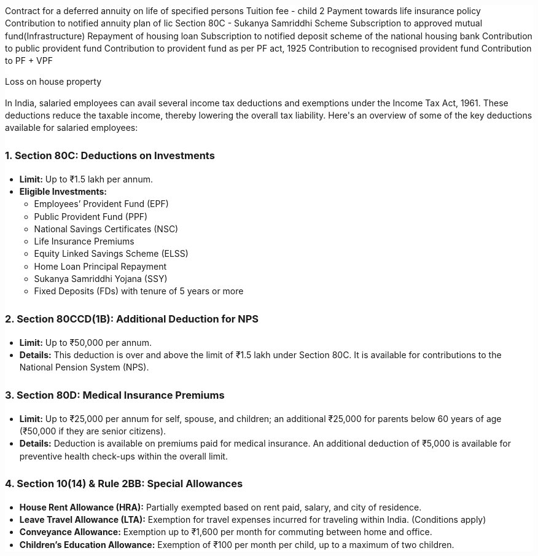 Contract for a deferred annuity on life of specified persons
Tuition fee - child 2
Payment towards life insurance policy
Contribution to notified annuity plan of lic
Section 80C - Sukanya Samriddhi Scheme
Subscription to approved mutual fund(Infrastructure)
Repayment of housing loan
Subscription to notified deposit scheme of the national housing bank
Contribution to public provident fund
Contribution to provident fund as per PF act, 1925
Contribution to recognised provident fund
Contribution to PF + VPF

Loss on house property

In India, salaried employees can avail several income tax deductions and exemptions under the Income Tax Act, 1961. These deductions reduce the taxable income, thereby lowering the overall tax liability. Here's an overview of some of the key deductions available for salaried employees:

### 1. **Section 80C: Deductions on Investments**
   - **Limit:** Up to ₹1.5 lakh per annum.
   - **Eligible Investments:**
     - Employees’ Provident Fund (EPF)
     - Public Provident Fund (PPF)
     - National Savings Certificates (NSC)
     - Life Insurance Premiums
     - Equity Linked Savings Scheme (ELSS)
     - Home Loan Principal Repayment
     - Sukanya Samriddhi Yojana (SSY)
     - Fixed Deposits (FDs) with tenure of 5 years or more

### 2. **Section 80CCD(1B): Additional Deduction for NPS**
   - **Limit:** Up to ₹50,000 per annum.
   - **Details:** This deduction is over and above the limit of ₹1.5 lakh under Section 80C. It is available for contributions to the National Pension System (NPS).

### 3. **Section 80D: Medical Insurance Premiums**
   - **Limit:** Up to ₹25,000 per annum for self, spouse, and children; an additional ₹25,000 for parents below 60 years of age (₹50,000 if they are senior citizens).
   - **Details:** Deduction is available on premiums paid for medical insurance. An additional deduction of ₹5,000 is available for preventive health check-ups within the overall limit.

### 4. **Section 10(14) & Rule 2BB: Special Allowances**
   - **House Rent Allowance (HRA):** Partially exempted based on rent paid, salary, and city of residence.
   - **Leave Travel Allowance (LTA):** Exemption for travel expenses incurred for traveling within India. (Conditions apply)
   - **Conveyance Allowance:** Exemption up to ₹1,600 per month for commuting between home and office.
   - **Children’s Education Allowance:** Exemption of ₹100 per month per child, up to a maximum of two children.
